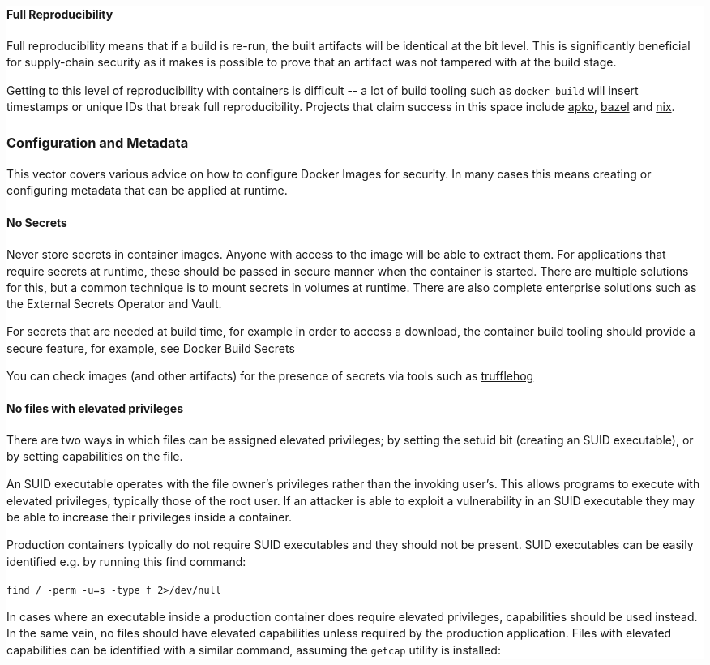 #### Full Reproducibility

Full reproducibility means that if a build is re-run, the built artifacts will be identical at
the bit level. This is significantly beneficial for supply-chain security as it makes is possible to
prove that an artifact was not tampered with at the build stage.

Getting to this level of reproducibility with containers is difficult -- a lot of build tooling such
as `docker build` will insert timestamps or unique IDs that break full reproducibility. Projects
that claim success in this space include [apko](https://github.com/chainguard-dev/apko),
[bazel](https://bazel.build/) and
[nix](https://nix.dev/tutorials/nixos/building-and-running-docker-images.html).

### Configuration and Metadata

This vector covers various advice on how to configure Docker Images for security. In many cases this
means creating or configuring metadata that can be applied at runtime. 

#### No Secrets

Never store secrets in container images. Anyone with access to the image will be able to extract
them. For applications that require secrets at runtime, these should be passed in secure manner when
the container is started. There are multiple solutions for this, but a common technique is to mount
secrets in volumes at runtime. There are also complete enterprise solutions such as the External
Secrets Operator and Vault.

For secrets that are needed at build time, for example in order to access a download, the container
build tooling should provide a secure feature, for example, see [Docker Build
Secrets](https://docs.docker.com/build/building/secrets/)

You can check images (and other artifacts) for the presence of secrets via tools such as
[trufflehog](https://github.com/trufflesecurity/trufflehog.)

#### No files with elevated privileges

There are two ways in which files can be assigned elevated privileges; by setting the setuid bit
(creating an SUID executable), or by setting capabilities on the file. 

An SUID executable operates with the file owner’s privileges rather than the invoking user’s. This
allows programs to execute with elevated privileges, typically those of the root user. If an
attacker is able to exploit a vulnerability in an SUID executable they may be able to increase their
privileges inside a container.

Production containers typically do not require SUID executables and they should not be present. SUID
executables can be easily identified e.g. by running this find command:

```
find / -perm -u=s -type f 2>/dev/null
```

In cases where an executable inside a production container does require elevated privileges,
capabilities should be used instead. In the same vein, no files should have elevated capabilities
unless required by the production application. Files with elevated capabilities can be identified
with a similar command, assuming the `getcap` utility is installed:
